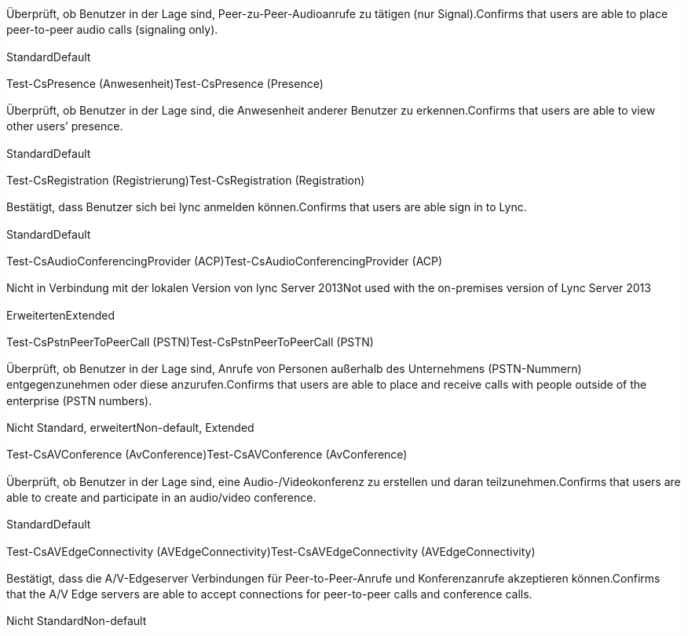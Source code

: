 <td><p><span data-ttu-id="0d007-140">Überprüft, ob Benutzer in der Lage sind, Peer-zu-Peer-Audioanrufe zu tätigen (nur Signal).</span><span class="sxs-lookup"><span data-stu-id="0d007-140">Confirms that users are able to place peer-to-peer audio calls (signaling only).</span></span></p></td>
<td><p><span data-ttu-id="0d007-141">Standard</span><span class="sxs-lookup"><span data-stu-id="0d007-141">Default</span></span></p></td>
</tr>
<tr class="odd">
<td><p><span data-ttu-id="0d007-142">Test-CsPresence (Anwesenheit)</span><span class="sxs-lookup"><span data-stu-id="0d007-142">Test-CsPresence (Presence)</span></span></p></td>
<td><p><span data-ttu-id="0d007-143">Überprüft, ob Benutzer in der Lage sind, die Anwesenheit anderer Benutzer zu erkennen.</span><span class="sxs-lookup"><span data-stu-id="0d007-143">Confirms that users are able to view other users’ presence.</span></span></p></td>
<td><p><span data-ttu-id="0d007-144">Standard</span><span class="sxs-lookup"><span data-stu-id="0d007-144">Default</span></span></p></td>
</tr>
<tr class="even">
<td><p><span data-ttu-id="0d007-145">Test-CsRegistration (Registrierung)</span><span class="sxs-lookup"><span data-stu-id="0d007-145">Test-CsRegistration (Registration)</span></span></p></td>
<td><p><span data-ttu-id="0d007-146">Bestätigt, dass Benutzer sich bei lync anmelden können.</span><span class="sxs-lookup"><span data-stu-id="0d007-146">Confirms that users are able sign in to Lync.</span></span></p></td>
<td><p><span data-ttu-id="0d007-147">Standard</span><span class="sxs-lookup"><span data-stu-id="0d007-147">Default</span></span></p></td>
</tr>
<tr class="odd">
<td><p><span data-ttu-id="0d007-148">Test-CsAudioConferencingProvider (ACP)</span><span class="sxs-lookup"><span data-stu-id="0d007-148">Test-CsAudioConferencingProvider (ACP)</span></span></p></td>
<td><p><span data-ttu-id="0d007-149">Nicht in Verbindung mit der lokalen Version von lync Server 2013</span><span class="sxs-lookup"><span data-stu-id="0d007-149">Not used with the on-premises version of Lync Server 2013</span></span></p></td>
<td><p><span data-ttu-id="0d007-150">Erweiterten</span><span class="sxs-lookup"><span data-stu-id="0d007-150">Extended</span></span></p></td>
</tr>
<tr class="even">
<td><p><span data-ttu-id="0d007-151">Test-CsPstnPeerToPeerCall (PSTN)</span><span class="sxs-lookup"><span data-stu-id="0d007-151">Test-CsPstnPeerToPeerCall (PSTN)</span></span></p></td>
<td><p><span data-ttu-id="0d007-152">Überprüft, ob Benutzer in der Lage sind, Anrufe von Personen außerhalb des Unternehmens (PSTN-Nummern) entgegenzunehmen oder diese anzurufen.</span><span class="sxs-lookup"><span data-stu-id="0d007-152">Confirms that users are able to place and receive calls with people outside of the enterprise (PSTN numbers).</span></span></p></td>
<td><p><span data-ttu-id="0d007-153">Nicht Standard, erweitert</span><span class="sxs-lookup"><span data-stu-id="0d007-153">Non-default, Extended</span></span></p></td>
</tr>
<tr class="odd">
<td><p><span data-ttu-id="0d007-154">Test-CsAVConference (AvConference)</span><span class="sxs-lookup"><span data-stu-id="0d007-154">Test-CsAVConference (AvConference)</span></span></p></td>
<td><p><span data-ttu-id="0d007-155">Überprüft, ob Benutzer in der Lage sind, eine Audio-/Videokonferenz zu erstellen und daran teilzunehmen.</span><span class="sxs-lookup"><span data-stu-id="0d007-155">Confirms that users are able to create and participate in an audio/video conference.</span></span></p></td>
<td><p><span data-ttu-id="0d007-156">Standard</span><span class="sxs-lookup"><span data-stu-id="0d007-156">Default</span></span></p></td>
</tr>
<tr class="even">
<td><p><span data-ttu-id="0d007-157">Test-CsAVEdgeConnectivity (AVEdgeConnectivity)</span><span class="sxs-lookup"><span data-stu-id="0d007-157">Test-CsAVEdgeConnectivity (AVEdgeConnectivity)</span></span></p></td>
<td><p><span data-ttu-id="0d007-158">Bestätigt, dass die A/V-Edgeserver Verbindungen für Peer-to-Peer-Anrufe und Konferenzanrufe akzeptieren können.</span><span class="sxs-lookup"><span data-stu-id="0d007-158">Confirms that the A/V Edge servers are able to accept connections for peer-to-peer calls and conference calls.</span></span></p></td>
<td><p><span data-ttu-id="0d007-159">Nicht Standard</span><span class="sxs-lookup"><span data-stu-id="0d007-159">Non-default</span></span></p></td>
</tr>